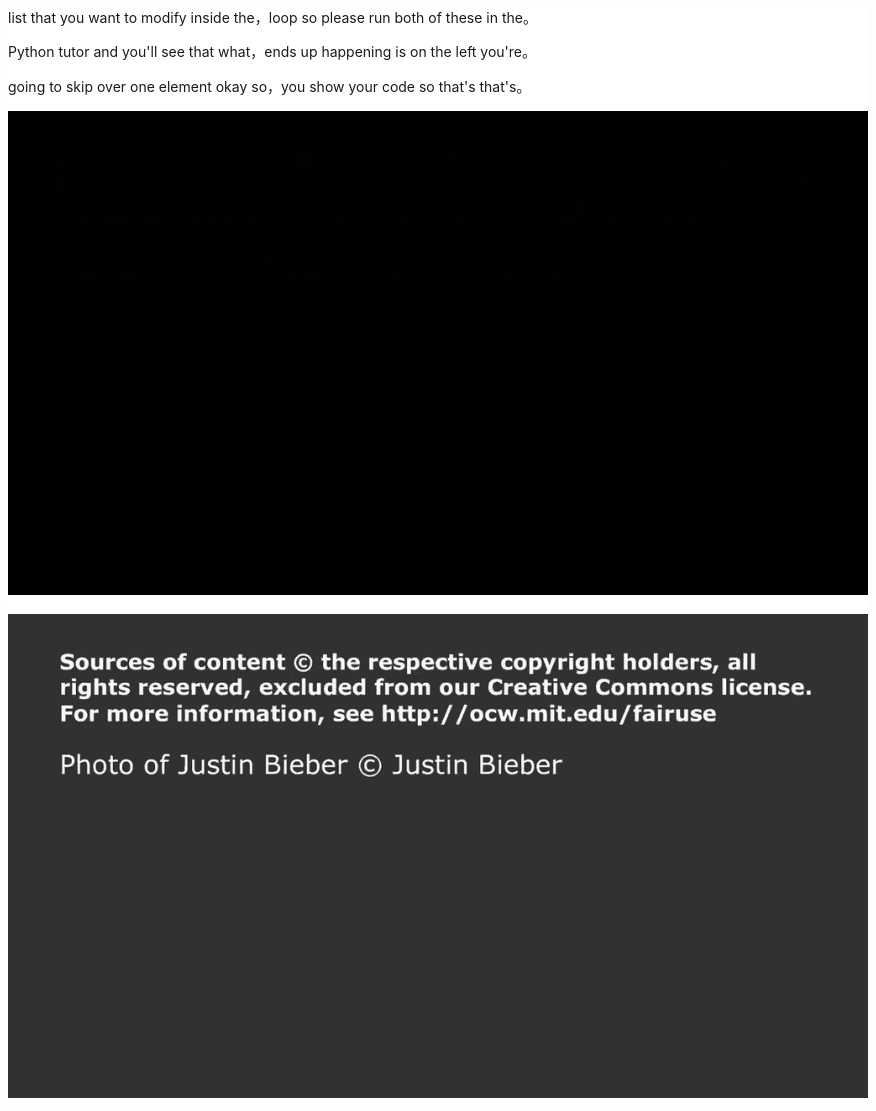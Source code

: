 list that you want to modify inside the，loop so please run both of these in the。

Python tutor and you'll see that what，ends up happening is on the left you're。

going to skip over one element okay so，you show your code so that's that's。



![](img/5cad573250b680414bcd82291b2a7d1a_190.png)

![](img/5cad573250b680414bcd82291b2a7d1a_191.png)